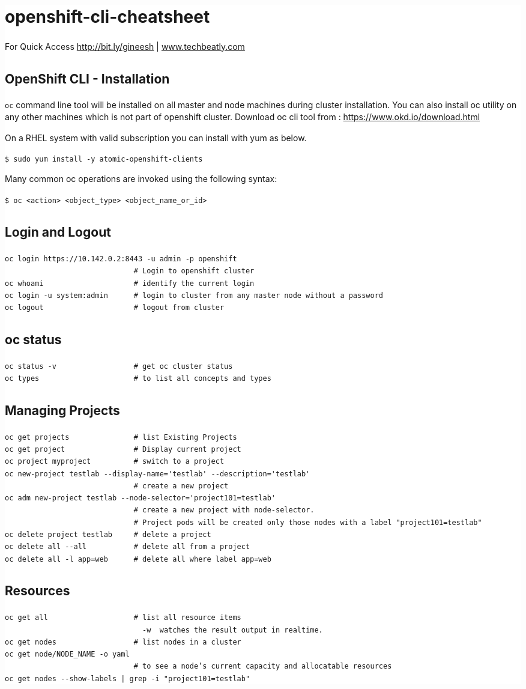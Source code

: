 # openshift-cli-cheatsheet
For Quick Access
http://bit.ly/gineesh | www.techbeatly.com

## OpenShift  CLI - Installation
```oc``` command line tool will be installed on all master and node machines during cluster installation. You can also install oc utility on any other machines which is not part of openshift cluster. 
Download oc cli tool from : https://www.okd.io/download.html

On a RHEL system with valid subscription you can install with yum as below.
```
$ sudo yum install -y atomic-openshift-clients
```

Many common oc operations are invoked using the following syntax:
```
$ oc <action> <object_type> <object_name_or_id>
```

## Login and Logout
```
oc login https://10.142.0.2:8443 -u admin -p openshift 
                              # Login to openshift cluster
oc whoami                     # identify the current login
oc login -u system:admin      # login to cluster from any master node without a password
oc logout                     # logout from cluster
```
## oc status
```
oc status -v                  # get oc cluster status
oc types                      # to list all concepts and types
```
## Managing Projects
```
oc get projects               # list Existing Projects
oc get project                # Display current project
oc project myproject          # switch to a project
oc new-project testlab --display-name='testlab' --description='testlab'        
                              # create a new project
oc adm new-project testlab --node-selector='project101=testlab'
                              # create a new project with node-selector. 
                              # Project pods will be created only those nodes with a label "project101=testlab"
oc delete project testlab     # delete a project
oc delete all --all           # delete all from a project
oc delete all -l app=web      # delete all where label app=web
```
## Resources
```
oc get all                    # list all resource items
                                -w  watches the result output in realtime.
oc get nodes                  # list nodes in a cluster
oc get node/NODE_NAME -o yaml
                              # to see a node’s current capacity and allocatable resources
oc get nodes --show-labels | grep -i "project101=testlab"